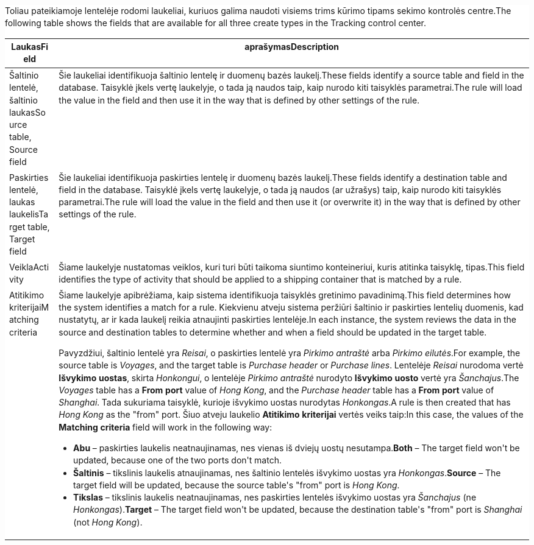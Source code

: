 <span data-ttu-id="26190-128">Toliau pateikiamoje lentelėje rodomi laukeliai, kuriuos galima naudoti visiems trims kūrimo tipams sekimo kontrolės centre.</span><span class="sxs-lookup"><span data-stu-id="26190-128">The following table shows the fields that are available for all three create types in the Tracking control center.</span></span>

| <span data-ttu-id="26190-129">Laukas</span><span class="sxs-lookup"><span data-stu-id="26190-129">Field</span></span> | <span data-ttu-id="26190-130">aprašymas</span><span class="sxs-lookup"><span data-stu-id="26190-130">Description</span></span> |
|---|---|
| <span data-ttu-id="26190-131">Šaltinio lentelė, šaltinio laukas</span><span class="sxs-lookup"><span data-stu-id="26190-131">Source table, Source field</span></span> | <span data-ttu-id="26190-132">Šie laukeliai identifikuoja šaltinio lentelę ir duomenų bazės laukelį.</span><span class="sxs-lookup"><span data-stu-id="26190-132">These fields identify a source table and field in the database.</span></span> <span data-ttu-id="26190-133">Taisyklė įkels vertę laukelyje, o tada ją naudos taip, kaip nurodo kiti taisyklės parametrai.</span><span class="sxs-lookup"><span data-stu-id="26190-133">The rule will load the value in the field and then use it in the way that is defined by other settings of the rule.</span></span> |
| <span data-ttu-id="26190-134">Paskirties lentelė, laukas laukelis</span><span class="sxs-lookup"><span data-stu-id="26190-134">Target table, Target field</span></span> | <span data-ttu-id="26190-135">Šie laukeliai identifikuoja paskirties lentelę ir duomenų bazės laukelį.</span><span class="sxs-lookup"><span data-stu-id="26190-135">These fields identify a destination table and field in the database.</span></span> <span data-ttu-id="26190-136">Taisyklė įkels vertę laukelyje, o tada ją naudos (ar užrašys) taip, kaip nurodo kiti taisyklės parametrai.</span><span class="sxs-lookup"><span data-stu-id="26190-136">The rule will load the value in the field and then use it (or overwrite it) in the way that is defined by other settings of the rule.</span></span> |
| <span data-ttu-id="26190-137">Veikla</span><span class="sxs-lookup"><span data-stu-id="26190-137">Activity</span></span> | <span data-ttu-id="26190-138">Šiame laukelyje nustatomas veiklos, kuri turi būti taikoma siuntimo konteineriui, kuris atitinka taisyklę, tipas.</span><span class="sxs-lookup"><span data-stu-id="26190-138">This field identifies the type of activity that should be applied to a shipping container that is matched by a rule.</span></span> |
| <span data-ttu-id="26190-139">Atitikimo kriterijai</span><span class="sxs-lookup"><span data-stu-id="26190-139">Matching criteria</span></span> | <span data-ttu-id="26190-140">Šiame laukelyje apibrėžiama, kaip sistema identifikuoja taisyklės gretinimo pavadinimą.</span><span class="sxs-lookup"><span data-stu-id="26190-140">This field determines how the system identifies a match for a rule.</span></span> <span data-ttu-id="26190-141">Kiekvienu atveju sistema peržiūri šaltinio ir paskirties lentelių duomenis, kad nustatytų, ar ir kada laukelį reikia atnaujinti paskirties lentelėje.</span><span class="sxs-lookup"><span data-stu-id="26190-141">In each instance, the system reviews the data in the source and destination tables to determine whether and when a field should be updated in the target table.</span></span><p><span data-ttu-id="26190-142">Pavyzdžiui, šaltinio lentelė yra *Reisai*, o paskirties lentelė yra *Pirkimo antraštė* arba *Pirkimo eilutės*.</span><span class="sxs-lookup"><span data-stu-id="26190-142">For example, the source table is *Voyages*, and the target table is *Purchase header* or *Purchase lines*.</span></span> <span data-ttu-id="26190-143">Lentelėje *Reisai* nurodoma vertė **Išvykimo uostas**, skirta *Honkongui*, o lentelėje *Pirkimo antraštė* nurodyto **Išvykimo uosto** vertė yra *Šanchajus*.</span><span class="sxs-lookup"><span data-stu-id="26190-143">The *Voyages* table has a **From port** value of *Hong Kong*, and the *Purchase header* table has a **From port** value of *Shanghai*.</span></span> <span data-ttu-id="26190-144">Tada sukuriama taisyklė, kurioje išvykimo uostas nurodytas *Honkongas*.</span><span class="sxs-lookup"><span data-stu-id="26190-144">A rule is then created that has *Hong Kong* as the "from" port.</span></span> <span data-ttu-id="26190-145">Šiuo atveju laukelio **Atitikimo kriterijai** vertės veiks taip:</span><span class="sxs-lookup"><span data-stu-id="26190-145">In this case, the values of the **Matching criteria** field will work in the following way:</span></span></p><ul><li><span data-ttu-id="26190-146">**Abu** – paskirties laukelis neatnaujinamas, nes vienas iš dviejų uostų nesutampa.</span><span class="sxs-lookup"><span data-stu-id="26190-146">**Both** – The target field won't be updated, because one of the two ports don't match.</span></span></li><li><span data-ttu-id="26190-147">**Šaltinis** – tikslinis laukelis atnaujinamas, nes šaltinio lentelės išvykimo uostas yra *Honkongas*.</span><span class="sxs-lookup"><span data-stu-id="26190-147">**Source** – The target field will be updated, because the source table's "from" port is *Hong Kong*.</span></span></li><li><span data-ttu-id="26190-148">**Tikslas** – tikslinis laukelis neatnaujinamas, nes paskirties lentelės išvykimo uostas yra *Šanchajus* (ne *Honkongas*).</span><span class="sxs-lookup"><span data-stu-id="26190-148">**Target** – The target field won't be updated, because the destination table's "from" port is *Shanghai* (not *Hong Kong*).</span></span></li></ul> |
